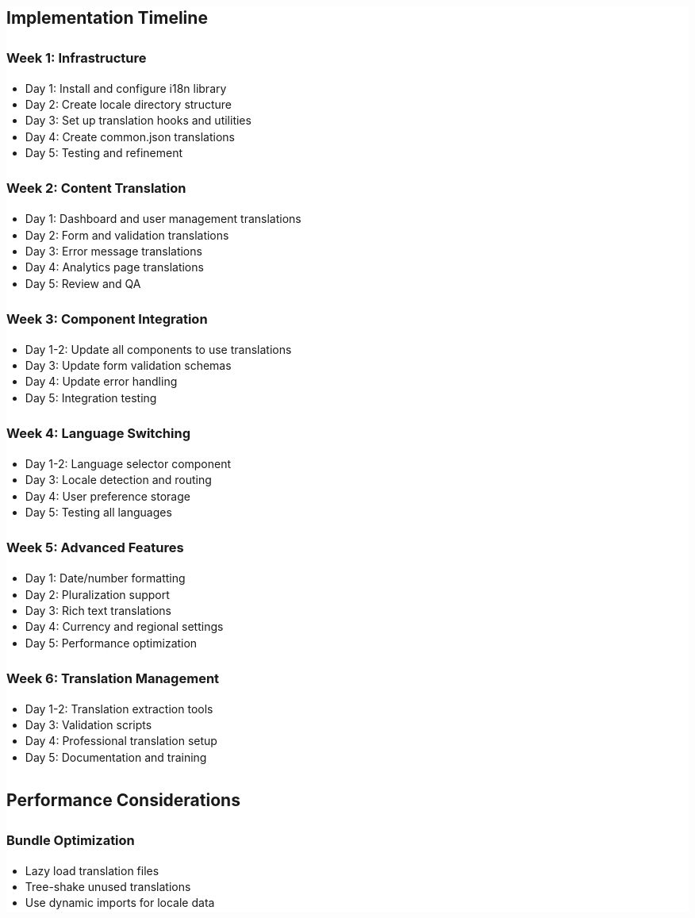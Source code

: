 ## Implementation Timeline

### Week 1: Infrastructure
- Day 1: Install and configure i18n library
- Day 2: Create locale directory structure
- Day 3: Set up translation hooks and utilities
- Day 4: Create common.json translations
- Day 5: Testing and refinement

### Week 2: Content Translation
- Day 1: Dashboard and user management translations
- Day 2: Form and validation translations
- Day 3: Error message translations
- Day 4: Analytics page translations
- Day 5: Review and QA

### Week 3: Component Integration
- Day 1-2: Update all components to use translations
- Day 3: Update form validation schemas
- Day 4: Update error handling
- Day 5: Integration testing

### Week 4: Language Switching
- Day 1-2: Language selector component
- Day 3: Locale detection and routing
- Day 4: User preference storage
- Day 5: Testing all languages

### Week 5: Advanced Features
- Day 1: Date/number formatting
- Day 2: Pluralization support
- Day 3: Rich text translations
- Day 4: Currency and regional settings
- Day 5: Performance optimization

### Week 6: Translation Management
- Day 1-2: Translation extraction tools
- Day 3: Validation scripts
- Day 4: Professional translation setup
- Day 5: Documentation and training

## Performance Considerations

### Bundle Optimization
- Lazy load translation files
- Tree-shake unused translations
- Use dynamic imports for locale data
